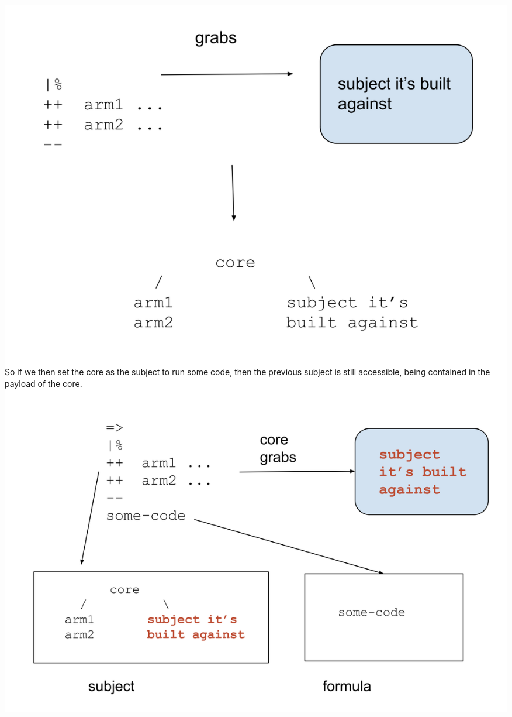 ![](Images/215.png)

So if we then set the core as the subject to run some code, then the previous subject is still accessible, being contained in the payload of the core. 


![](Images/216.png)
